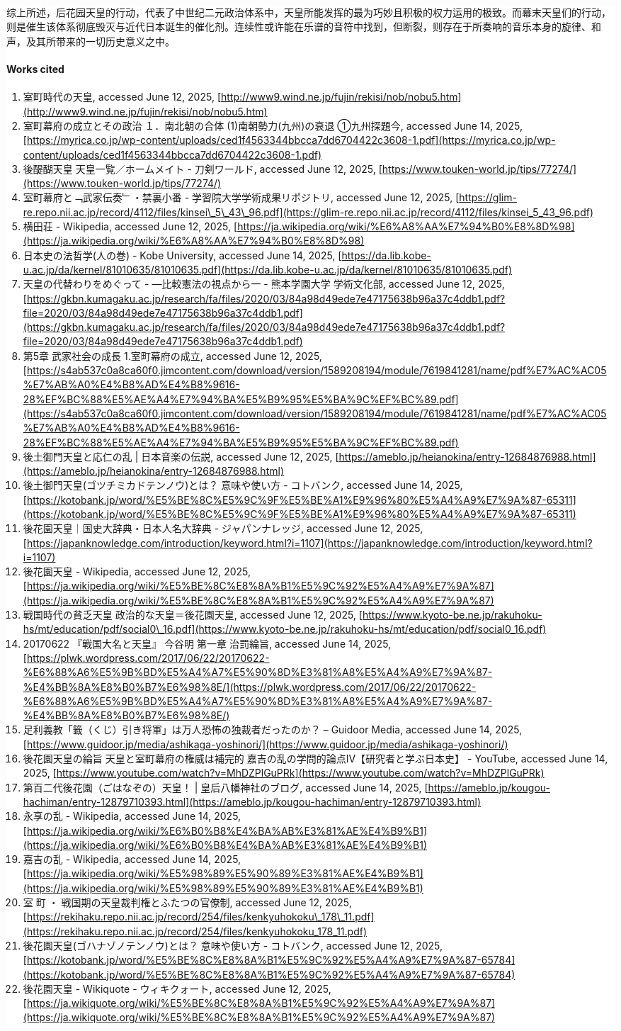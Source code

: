 综上所述，后花园天皇的行动，代表了中世纪二元政治体系中，天皇所能发挥的最为巧妙且积极的权力运用的极致。而幕末天皇们的行动，则是催生该体系彻底毁灭与近代日本诞生的催化剂。连续性或许能在乐谱的音符中找到，但断裂，则存在于所奏响的音乐本身的旋律、和声，及其所带来的一切历史意义之中。

#### **Works cited**

1. 室町時代の天皇, accessed June 12, 2025, [http://www9.wind.ne.jp/fujin/rekisi/nob/nobu5.htm](http://www9.wind.ne.jp/fujin/rekisi/nob/nobu5.htm)
2. 室町幕府の成立とその政治 １．南北朝の合体 (1)南朝勢力(九州)の衰退 ①九州探題今, accessed June 14, 2025, [https://myrica.co.jp/wp-content/uploads/ced1f4563344bbcca7dd6704422c3608-1.pdf](https://myrica.co.jp/wp-content/uploads/ced1f4563344bbcca7dd6704422c3608-1.pdf)
3. 後醍醐天皇 天皇一覧／ホームメイト \- 刀剣ワールド, accessed June 12, 2025, [https://www.touken-world.jp/tips/77274/](https://www.touken-world.jp/tips/77274/)
4. 室町幕府と﹁武家伝奏﹂・禁裏小番 \- 学習院大学学術成果リポジトリ, accessed June 12, 2025, [https://glim-re.repo.nii.ac.jp/record/4112/files/kinsei\_5\_43\_96.pdf](https://glim-re.repo.nii.ac.jp/record/4112/files/kinsei_5_43_96.pdf)
5. 横田荘 \- Wikipedia, accessed June 12, 2025, [https://ja.wikipedia.org/wiki/%E6%A8%AA%E7%94%B0%E8%8D%98](https://ja.wikipedia.org/wiki/%E6%A8%AA%E7%94%B0%E8%8D%98)
6. 日本史の法哲学(人の巻) \- Kobe University, accessed June 14, 2025, [https://da.lib.kobe-u.ac.jp/da/kernel/81010635/81010635.pdf](https://da.lib.kobe-u.ac.jp/da/kernel/81010635/81010635.pdf)
7. 天皇の代替わりをめぐって \- ―比較憲法の視点から一 \- 熊本学園大学 学術文化部, accessed June 12, 2025, [https://gkbn.kumagaku.ac.jp/research/fa/files/2020/03/84a98d49ede7e47175638b96a37c4ddb1.pdf?file=2020/03/84a98d49ede7e47175638b96a37c4ddb1.pdf](https://gkbn.kumagaku.ac.jp/research/fa/files/2020/03/84a98d49ede7e47175638b96a37c4ddb1.pdf?file=2020/03/84a98d49ede7e47175638b96a37c4ddb1.pdf)
8. 第5章 武家社会の成長 1.室町幕府の成立, accessed June 12, 2025, [https://s4ab537c0a8ca60f0.jimcontent.com/download/version/1589208194/module/7619841281/name/pdf%E7%AC%AC05%E7%AB%A0%E4%B8%AD%E4%B8%9616-28%EF%BC%88%E5%AE%A4%E7%94%BA%E5%B9%95%E5%BA%9C%EF%BC%89.pdf](https://s4ab537c0a8ca60f0.jimcontent.com/download/version/1589208194/module/7619841281/name/pdf%E7%AC%AC05%E7%AB%A0%E4%B8%AD%E4%B8%9616-28%EF%BC%88%E5%AE%A4%E7%94%BA%E5%B9%95%E5%BA%9C%EF%BC%89.pdf)
9. 後土御門天皇と応仁の乱 | 日本音楽の伝説, accessed June 12, 2025, [https://ameblo.jp/heianokina/entry-12684876988.html](https://ameblo.jp/heianokina/entry-12684876988.html)
10. 後土御門天皇(ゴツチミカドテンノウ)とは？ 意味や使い方 \- コトバンク, accessed June 14, 2025, [https://kotobank.jp/word/%E5%BE%8C%E5%9C%9F%E5%BE%A1%E9%96%80%E5%A4%A9%E7%9A%87-65311](https://kotobank.jp/word/%E5%BE%8C%E5%9C%9F%E5%BE%A1%E9%96%80%E5%A4%A9%E7%9A%87-65311)
11. 後花園天皇｜国史大辞典・日本人名大辞典 \- ジャパンナレッジ, accessed June 12, 2025, [https://japanknowledge.com/introduction/keyword.html?i=1107](https://japanknowledge.com/introduction/keyword.html?i=1107)
12. 後花園天皇 \- Wikipedia, accessed June 12, 2025, [https://ja.wikipedia.org/wiki/%E5%BE%8C%E8%8A%B1%E5%9C%92%E5%A4%A9%E7%9A%87](https://ja.wikipedia.org/wiki/%E5%BE%8C%E8%8A%B1%E5%9C%92%E5%A4%A9%E7%9A%87)
13. 戦国時代の貧乏天皇 政治的な天皇＝後花園天皇, accessed June 12, 2025, [https://www.kyoto-be.ne.jp/rakuhoku-hs/mt/education/pdf/social0\_16.pdf](https://www.kyoto-be.ne.jp/rakuhoku-hs/mt/education/pdf/social0_16.pdf)
14. 20170622 『戦国大名と天皇』 今谷明 第一章 治罰綸旨, accessed June 14, 2025, [https://plwk.wordpress.com/2017/06/22/20170622-%E6%88%A6%E5%9B%BD%E5%A4%A7%E5%90%8D%E3%81%A8%E5%A4%A9%E7%9A%87-%E4%BB%8A%E8%B0%B7%E6%98%8E/](https://plwk.wordpress.com/2017/06/22/20170622-%E6%88%A6%E5%9B%BD%E5%A4%A7%E5%90%8D%E3%81%A8%E5%A4%A9%E7%9A%87-%E4%BB%8A%E8%B0%B7%E6%98%8E/)
15. 足利義教「籤（くじ）引き将軍」は万人恐怖の独裁者だったのか？ – Guidoor Media, accessed June 14, 2025, [https://www.guidoor.jp/media/ashikaga-yoshinori/](https://www.guidoor.jp/media/ashikaga-yoshinori/)
16. 後花園天皇の綸旨 天皇と室町幕府の権威は補完的 嘉吉の乱の学問的論点Ⅳ【研究者と学ぶ日本史】 \- YouTube, accessed June 14, 2025, [https://www.youtube.com/watch?v=MhDZPlGuPRk](https://www.youtube.com/watch?v=MhDZPlGuPRk)
17. 第百二代後花園（ごはなぞの）天皇！ | 皇后八幡神社のブログ, accessed June 14, 2025, [https://ameblo.jp/kougou-hachiman/entry-12879710393.html](https://ameblo.jp/kougou-hachiman/entry-12879710393.html)
18. 永享の乱 \- Wikipedia, accessed June 14, 2025, [https://ja.wikipedia.org/wiki/%E6%B0%B8%E4%BA%AB%E3%81%AE%E4%B9%B1](https://ja.wikipedia.org/wiki/%E6%B0%B8%E4%BA%AB%E3%81%AE%E4%B9%B1)
19. 嘉吉の乱 \- Wikipedia, accessed June 14, 2025, [https://ja.wikipedia.org/wiki/%E5%98%89%E5%90%89%E3%81%AE%E4%B9%B1](https://ja.wikipedia.org/wiki/%E5%98%89%E5%90%89%E3%81%AE%E4%B9%B1)
20. 室 町 ・ 戦国期の天皇裁判権とふたつの官僚制, accessed June 12, 2025, [https://rekihaku.repo.nii.ac.jp/record/254/files/kenkyuhokoku\_178\_11.pdf](https://rekihaku.repo.nii.ac.jp/record/254/files/kenkyuhokoku_178_11.pdf)
21. 後花園天皇(ゴハナゾノテンノウ)とは？ 意味や使い方 \- コトバンク, accessed June 12, 2025, [https://kotobank.jp/word/%E5%BE%8C%E8%8A%B1%E5%9C%92%E5%A4%A9%E7%9A%87-65784](https://kotobank.jp/word/%E5%BE%8C%E8%8A%B1%E5%9C%92%E5%A4%A9%E7%9A%87-65784)
22. 後花園天皇 \- Wikiquote \- ウィキクォート, accessed June 12, 2025, [https://ja.wikiquote.org/wiki/%E5%BE%8C%E8%8A%B1%E5%9C%92%E5%A4%A9%E7%9A%87](https://ja.wikiquote.org/wiki/%E5%BE%8C%E8%8A%B1%E5%9C%92%E5%A4%A9%E7%9A%87)